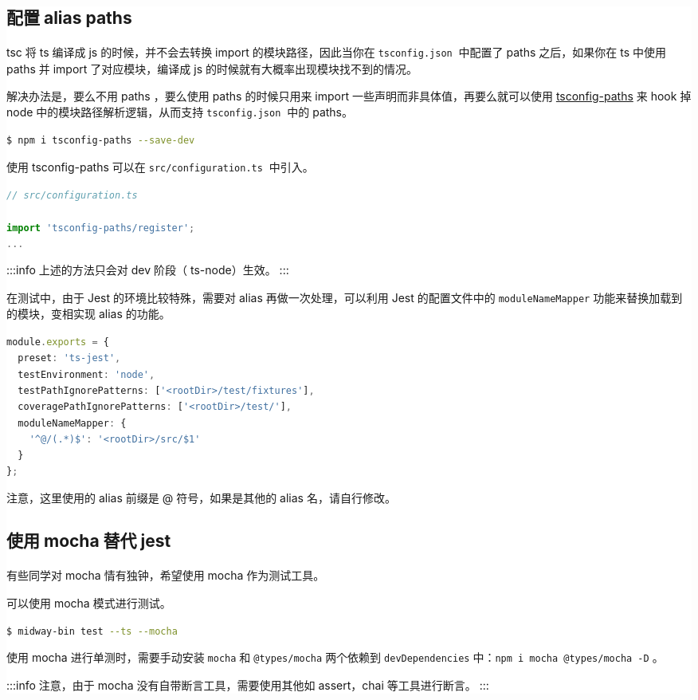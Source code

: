 
## 配置 alias paths


 tsc 将 ts 编译成 js 的时候，并不会去转换 import 的模块路径，因此当你在 `tsconfig.json`  中配置了 paths 之后，如果你在 ts 中使用 paths 并 import 了对应模块，编译成 js 的时候就有大概率出现模块找不到的情况。


解决办法是，要么不用 paths ，要么使用 paths 的时候只用来 import 一些声明而非具体值，再要么就可以使用 [tsconfig-paths](https://github.com/dividab/tsconfig-paths) 来 hook 掉 node 中的模块路径解析逻辑，从而支持 `tsconfig.json`  中的 paths。
```bash
$ npm i tsconfig-paths --save-dev
```
使用 tsconfig-paths 可以在 `src/configuration.ts`  中引入。
```typescript
// src/configuration.ts

import 'tsconfig-paths/register';
...
```


:::info
上述的方法只会对 dev 阶段（ ts-node）生效。
:::


在测试中，由于 Jest 的环境比较特殊，需要对 alias 再做一次处理，可以利用 Jest 的配置文件中的 `moduleNameMapper` 功能来替换加载到的模块，变相实现 alias 的功能。
```typescript
module.exports = {
  preset: 'ts-jest',
  testEnvironment: 'node',
  testPathIgnorePatterns: ['<rootDir>/test/fixtures'],
  coveragePathIgnorePatterns: ['<rootDir>/test/'],
  moduleNameMapper: {
  	'^@/(.*)$': '<rootDir>/src/$1'
  }
};

```
注意，这里使用的 alias 前缀是 @ 符号，如果是其他的 alias 名，请自行修改。


## 使用 mocha 替代 jest


有些同学对 mocha 情有独钟，希望使用 mocha 作为测试工具。
​

可以使用 mocha 模式进行测试。
```bash
$ midway-bin test --ts --mocha
```


使用 mocha 进行单测时，需要手动安装 `mocha` 和 `@types/mocha` 两个依赖到 `devDependencies` 中：`npm i mocha @types/mocha -D` 。


:::info
注意，由于 mocha 没有自带断言工具，需要使用其他如 assert，chai 等工具进行断言。
:::